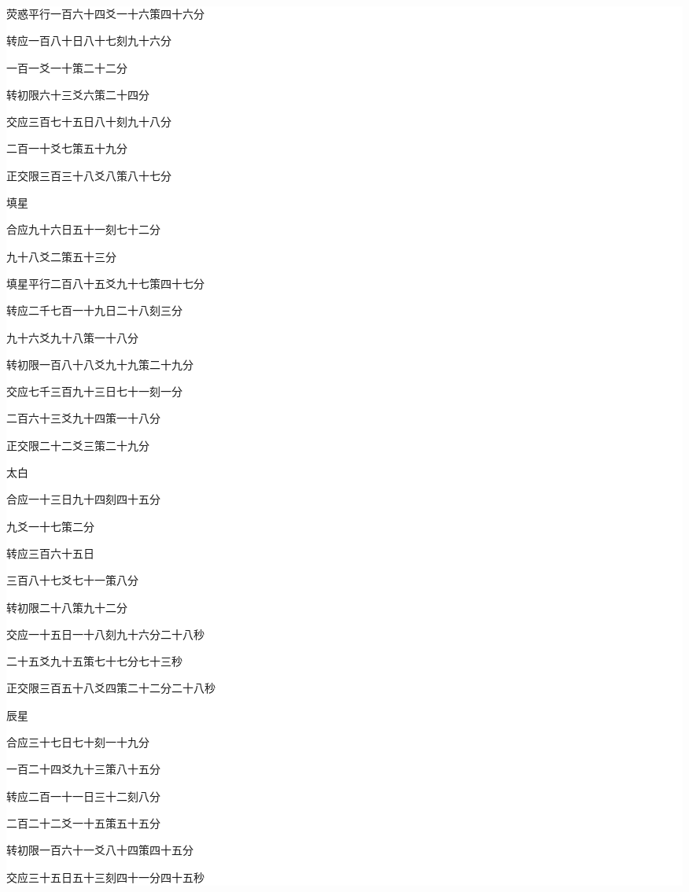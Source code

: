 荧惑平行一百六十四爻一十六策四十六分  

转应一百八十日八十七刻九十六分  

一百一爻一十策二十二分  

转初限六十三爻六策二十四分  

交应三百七十五日八十刻九十八分  

二百一十爻七策五十九分  

正交限三百三十八爻八策八十七分  

填星  

合应九十六日五十一刻七十二分  

九十八爻二策五十三分  

填星平行二百八十五爻九十七策四十七分  

转应二千七百一十九日二十八刻三分  

九十六爻九十八策一十八分  

转初限一百八十八爻九十九策二十九分  

交应七千三百九十三日七十一刻一分  

二百六十三爻九十四策一十八分  

正交限二十二爻三策二十九分  

太白  

合应一十三日九十四刻四十五分  

九爻一十七策二分  

转应三百六十五日  

三百八十七爻七十一策八分  

转初限二十八策九十二分  

交应一十五日一十八刻九十六分二十八秒  

二十五爻九十五策七十七分七十三秒  

正交限三百五十八爻四策二十二分二十八秒  

辰星  

合应三十七日七十刻一十九分  

一百二十四爻九十三策八十五分  

转应二百一十一日三十二刻八分  

二百二十二爻一十五策五十五分  

转初限一百六十一爻八十四策四十五分  

交应三十五日五十三刻四十一分四十五秒  
